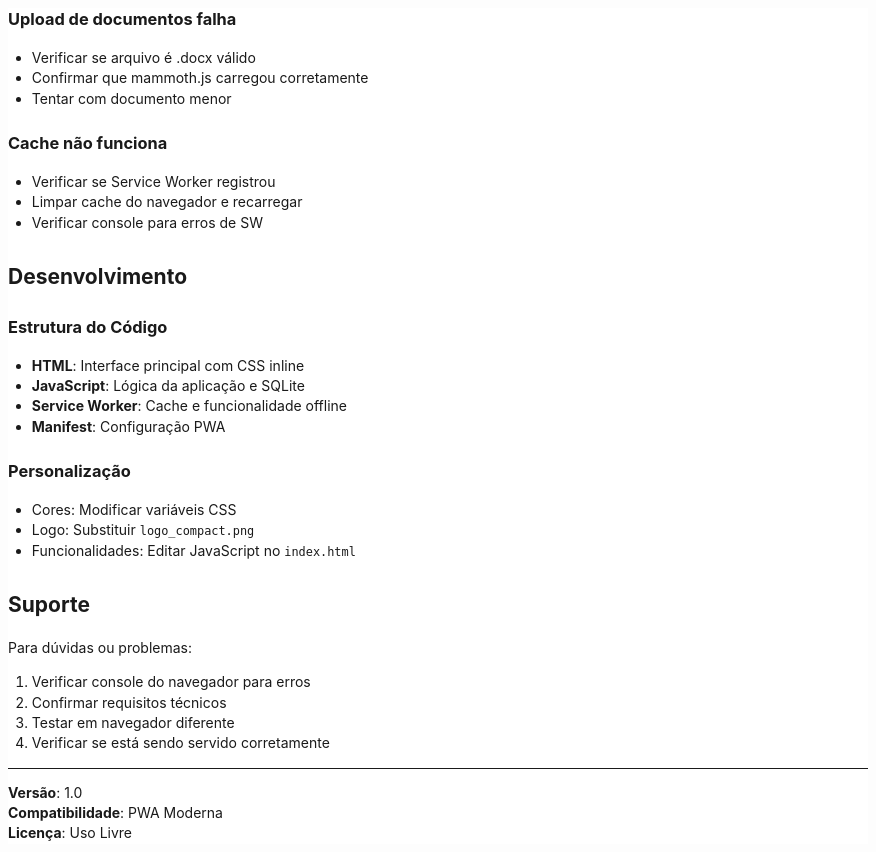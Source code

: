 ### Upload de documentos falha
- Verificar se arquivo é .docx válido
- Confirmar que mammoth.js carregou corretamente
- Tentar com documento menor

### Cache não funciona
- Verificar se Service Worker registrou
- Limpar cache do navegador e recarregar
- Verificar console para erros de SW

## Desenvolvimento

### Estrutura do Código
- **HTML**: Interface principal com CSS inline
- **JavaScript**: Lógica da aplicação e SQLite
- **Service Worker**: Cache e funcionalidade offline
- **Manifest**: Configuração PWA

### Personalização
- Cores: Modificar variáveis CSS
- Logo: Substituir `logo_compact.png`
- Funcionalidades: Editar JavaScript no `index.html`

## Suporte

Para dúvidas ou problemas:
1. Verificar console do navegador para erros
2. Confirmar requisitos técnicos
3. Testar em navegador diferente
4. Verificar se está sendo servido corretamente

---

**Versão**: 1.0  
**Compatibilidade**: PWA Moderna  
**Licença**: Uso Livre

